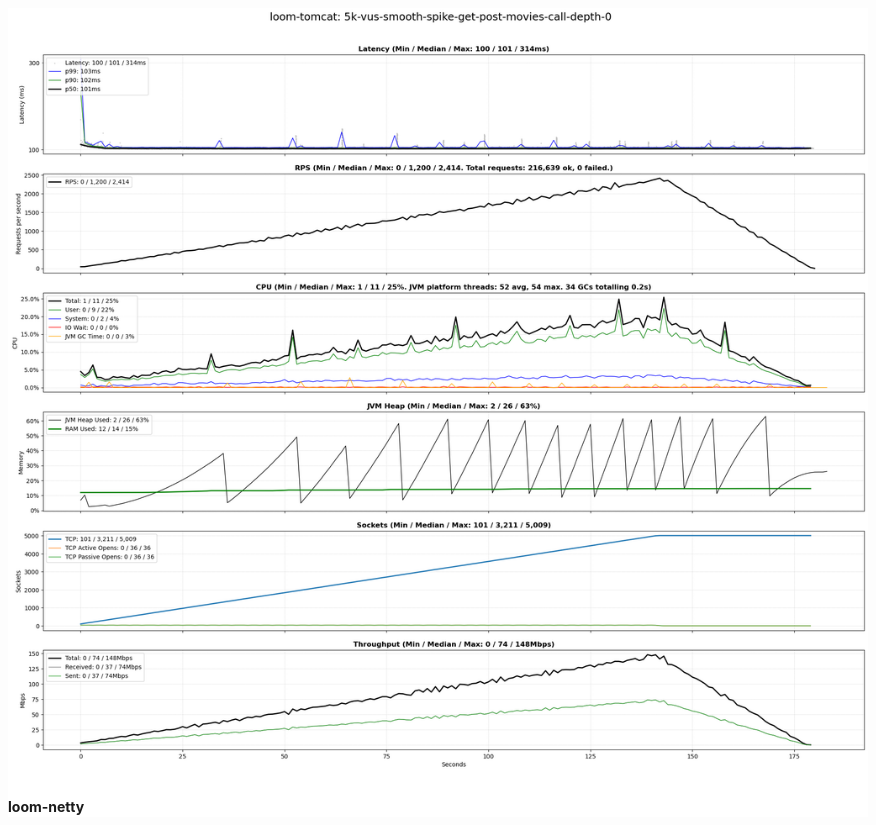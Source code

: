 ![loom-tomcat](./5k-vus-smooth-spike-get-post-movies-call-depth-0/loom-tomcat.png)

#### loom-netty
